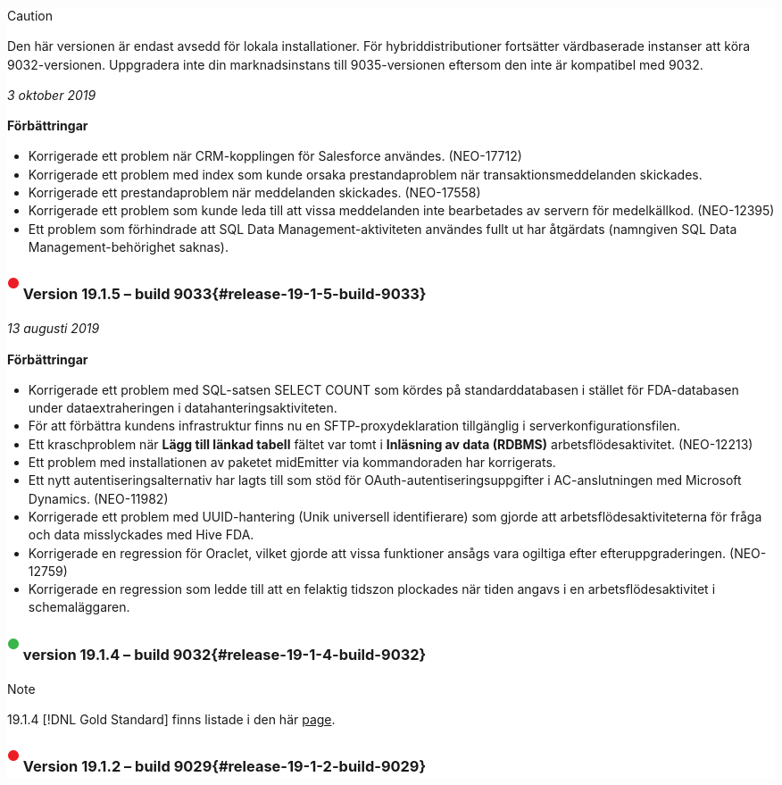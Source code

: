 >[!CAUTION]
>
>Den här versionen är endast avsedd för lokala installationer. För hybriddistributioner fortsätter värdbaserade instanser att köra 9032-versionen. Uppgradera inte din marknadsinstans till 9035-versionen eftersom den inte är kompatibel med 9032.

_3 oktober 2019_

**Förbättringar**

* Korrigerade ett problem när CRM-kopplingen för Salesforce användes. (NEO-17712)
* Korrigerade ett problem med index som kunde orsaka prestandaproblem när transaktionsmeddelanden skickades.
* Korrigerade ett prestandaproblem när meddelanden skickades. (NEO-17558)
* Korrigerade ett problem som kunde leda till att vissa meddelanden inte bearbetades av servern för medelkällkod. (NEO-12395)
* Ett problem som förhindrade att SQL Data Management-aktiviteten användes fullt ut har åtgärdats (namngiven SQL Data Management-behörighet saknas).

### ![](assets/do-not-localize/red_2.png) Version 19.1.5 – build 9033{#release-19-1-5-build-9033}

_13 augusti 2019_

**Förbättringar**

* Korrigerade ett problem med SQL-satsen SELECT COUNT som kördes på standarddatabasen i stället för FDA-databasen under dataextraheringen i datahanteringsaktiviteten.
* För att förbättra kundens infrastruktur finns nu en SFTP-proxydeklaration tillgänglig i serverkonfigurationsfilen.
* Ett kraschproblem när **Lägg till länkad tabell** fältet var tomt i **Inläsning av data (RDBMS)** arbetsflödesaktivitet. (NEO-12213)
* Ett problem med installationen av paketet midEmitter via kommandoraden har korrigerats.
* Ett nytt autentiseringsalternativ har lagts till som stöd för OAuth-autentiseringsuppgifter i AC-anslutningen med Microsoft Dynamics. (NEO-11982)
* Korrigerade ett problem med UUID-hantering (Unik universell identifierare) som gjorde att arbetsflödesaktiviteterna för fråga och data misslyckades med Hive FDA.
* Korrigerade en regression för Oraclet, vilket gjorde att vissa funktioner ansågs vara ogiltiga efter efteruppgraderingen. (NEO-12759)
* Korrigerade en regression som ledde till att en felaktig tidszon plockades när tiden angavs i en arbetsflödesaktivitet i schemaläggaren.

### ![](assets/do-not-localize/green_2.png) version 19.1.4 – build 9032{#release-19-1-4-build-9032}


>[!NOTE]
>
>19.1.4 [!DNL Gold Standard] finns listade i den här [page](../../rn/using/gold-standard.md).


### ![](assets/do-not-localize/red_2.png) Version 19.1.2 – build 9029{#release-19-1-2-build-9029}
